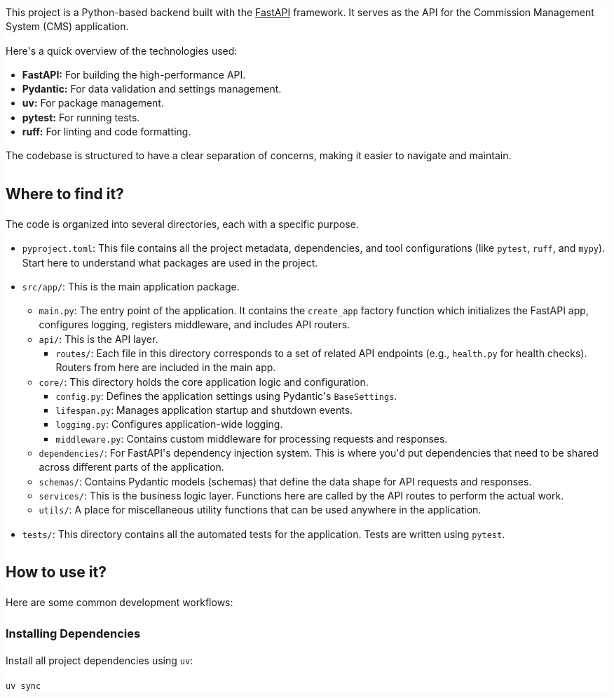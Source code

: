 This project is a Python-based backend built with the [FastAPI](https://fastapi.tiangolo.com/) framework. It serves as the API for the Commission Management System (CMS) application.

Here's a quick overview of the technologies used:
- **FastAPI:** For building the high-performance API.
- **Pydantic:** For data validation and settings management.
- **uv:** For package management.
- **pytest:** For running tests.
- **ruff:** For linting and code formatting.

The codebase is structured to have a clear separation of concerns, making it easier to navigate and maintain.

## Where to find it?

The code is organized into several directories, each with a specific purpose.

-   `pyproject.toml`: This file contains all the project metadata, dependencies, and tool configurations (like `pytest`, `ruff`, and `mypy`). Start here to understand what packages are used in the project.

-   `src/app/`: This is the main application package.
    -   `main.py`: The entry point of the application. It contains the `create_app` factory function which initializes the FastAPI app, configures logging, registers middleware, and includes API routers.
    -   `api/`: This is the API layer.
        -   `routes/`: Each file in this directory corresponds to a set of related API endpoints (e.g., `health.py` for health checks). Routers from here are included in the main app.
    -   `core/`: This directory holds the core application logic and configuration.
        -   `config.py`: Defines the application settings using Pydantic's `BaseSettings`.
        -   `lifespan.py`: Manages application startup and shutdown events.
        -   `logging.py`: Configures application-wide logging.
        -   `middleware.py`: Contains custom middleware for processing requests and responses.
    -   `dependencies/`: For FastAPI's dependency injection system. This is where you'd put dependencies that need to be shared across different parts of the application.
    -   `schemas/`: Contains Pydantic models (schemas) that define the data shape for API requests and responses.
    -   `services/`: This is the business logic layer. Functions here are called by the API routes to perform the actual work.
    -   `utils/`: A place for miscellaneous utility functions that can be used anywhere in the application.

-   `tests/`: This directory contains all the automated tests for the application. Tests are written using `pytest`.

## How to use it?

Here are some common development workflows:

### Installing Dependencies

Install all project dependencies using `uv`:
```bash
uv sync
```
